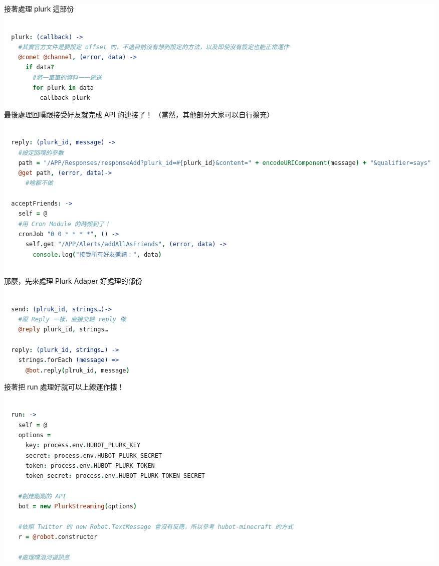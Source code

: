 接著處理 plurk 這部份

```coffeescript
  
  plurk: (callback) ->
    #其實官方文件是要設定 offset 的，不過目前沒有想到設定的方法，以及即使沒有設定也能正常運作
    @comet @channel, (error, data) ->
      if data?
        #將一筆筆的資料一一遞送
        for plurk in data
          callback plurk

```

最後處理回噗跟接受好友就完成 API 的連接了！
（當然，其他部分大家可以自行擴充）

```coffeescript

  reply: (plurk_id, message) ->
    #設定回噗的參數
    path = "/APP/Responses/responseAdd?plurk_id=#{plurk_id}&content=" + encodeURIComponent(message) + "&qualifier=says"
    @get path, (error, data)->
      #啥都不做
      
  acceptFriends: ->
    self = @
    #用 Cron Module 的時候到了！
    cronJob "0 0 * * * *", () ->
      self.get "/APP/Alerts/addAllAsFriends", (error, data) ->
        console.log("接受所有好友邀請：", data)
    
```

那麼，先來處理 Plurk Adaper 好處理的部份

```coffeescript

  send: (plruk_id, strings…)->
    #跟 Reply 一樣，直接交給 reply 做
    @reply plurk_id, strings…
    
  reply: (plurk_id, strings…) ->
    strings.forEach (message) =>
      @bot.reply(plruk_id, message)

```

接著把 run 處理好就可以上線運作摟！

```coffeescript

  run: ->
    self = @
    options =
      key: process.env.HUBOT_PLURK_KEY
      secret: process.env.HUBOT_PLURK_SECRET
      token: process.env.HUBOT_PLURK_TOKEN
      token_secret: process.env.HUBOT_PLURK_TOKEN_SECRET
      
    #創建剛剛的 API
    bot = new PlurkStreaming(options) 
    
    #依照 Twitter 的 new Robot.TextMessage 會沒有反應，所以參考 hubot-minecraft 的方式
    r = @robot.constructor
    
    #處理噗浪河道訊息
```